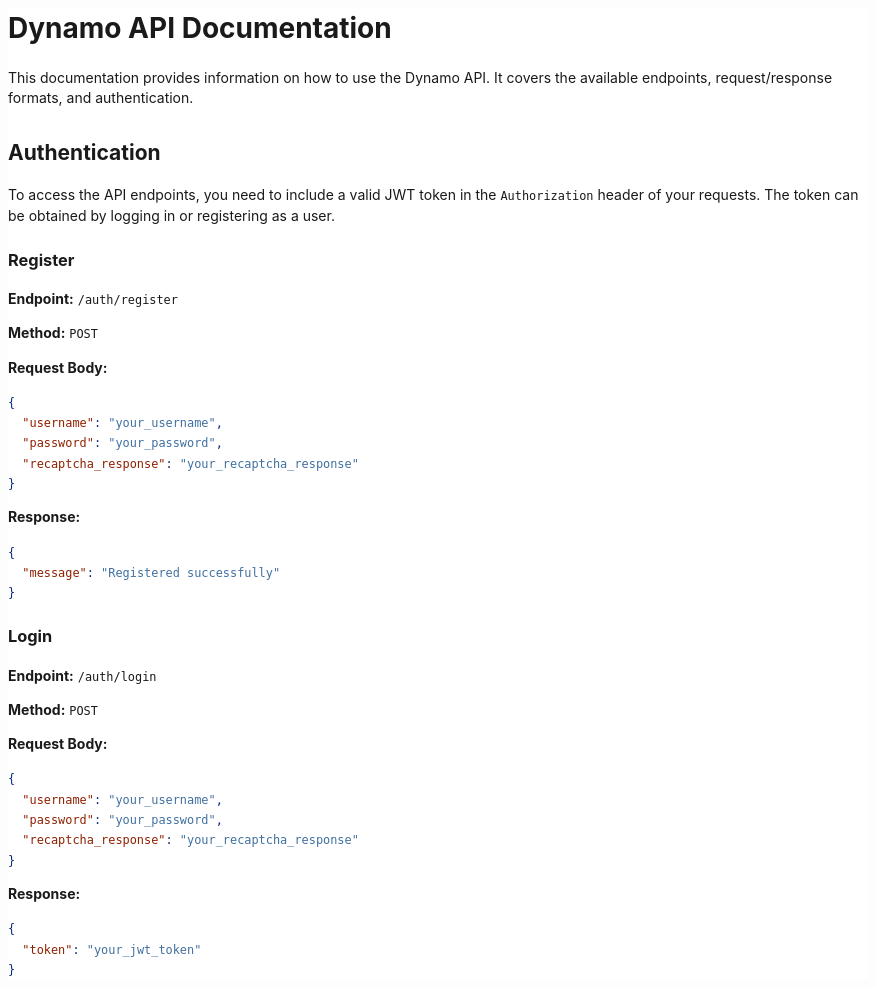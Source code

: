 
# Dynamo API Documentation

This documentation provides information on how to use the Dynamo API. It covers the available endpoints, request/response formats, and authentication.

## Authentication

To access the API endpoints, you need to include a valid JWT token in the `Authorization` header of your requests. The token can be obtained by logging in or registering as a user.

### Register

**Endpoint:** `/auth/register`

**Method:** `POST`

**Request Body:**

```json
{
  "username": "your_username",
  "password": "your_password",
  "recaptcha_response": "your_recaptcha_response"
}
```

**Response:**

```json
{
  "message": "Registered successfully"
}
```

### Login

**Endpoint:** `/auth/login`

**Method:** `POST`

**Request Body:**

```json
{
  "username": "your_username",
  "password": "your_password",
  "recaptcha_response": "your_recaptcha_response"
}
```

**Response:**

```json
{
  "token": "your_jwt_token"
}
```
